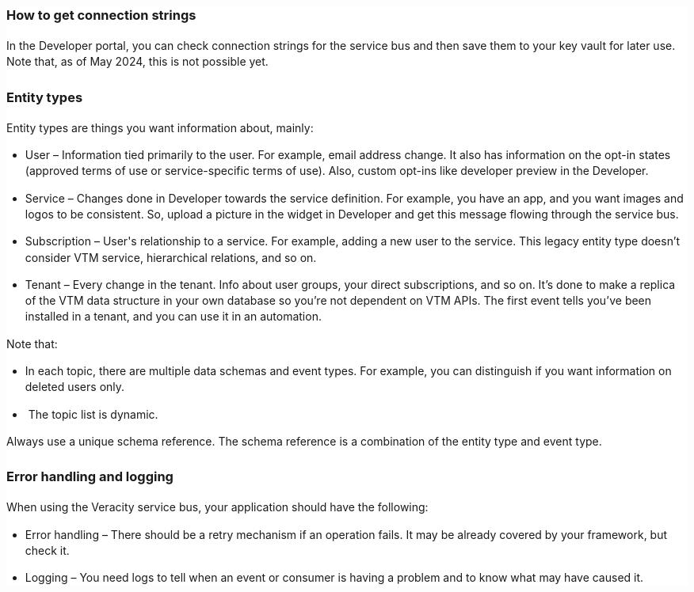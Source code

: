 
### How to get connection strings 

In the Developer portal, you can check connection strings for the
service bus and then save them to your key vault for later use. Note
that, as of May 2024, this is not possible yet. 

### Entity types 

Entity types are things you want information about, mainly: 

-   User – Information tied primarily to the user. For example, email
    address change. It also has information on the opt-in states
    (approved terms of use or service-specific terms of use). Also,
    custom opt-ins like developer preview in the Developer. 

-   Service – Changes done in Developer towards the service definition.
    For example, you have an app, and you want images and logos to be
    consistent. So, upload a picture in the widget in Developer and get
    this message flowing through the service bus.  

-   Subscription – User's relationship to a service. For example, adding
    a new user to the service. This legacy entity type doesn’t consider
    VTM service, hierarchical relations, and so on. 

-   Tenant – Every change in the tenant. Info about user groups, your
    direct subscriptions, and so on. It’s done to make a replica of the
    VTM data structure in your own database so you’re not dependent on
    VTM APIs. The first event tells you’ve been installed in a tenant,
    and you can use it in an automation.  

Note that: 

-   In each topic, there are multiple data schemas and event types. For
    example, you can distinguish if you want information on deleted
    users only. 

-    The topic list is dynamic.  

Always use a unique schema reference. The schema reference is a
combination of the entity type and event type. 

### Error handling and logging 

When using the Veracity service bus, your application should have the
following: 

-   Error handling – There should be a retry mechanism if an operation
    fails. It may be already covered by your framework, but check it. 

-   Logging – You need logs to tell when an event or consumer is having
    a problem and to know what may have caused it. 
